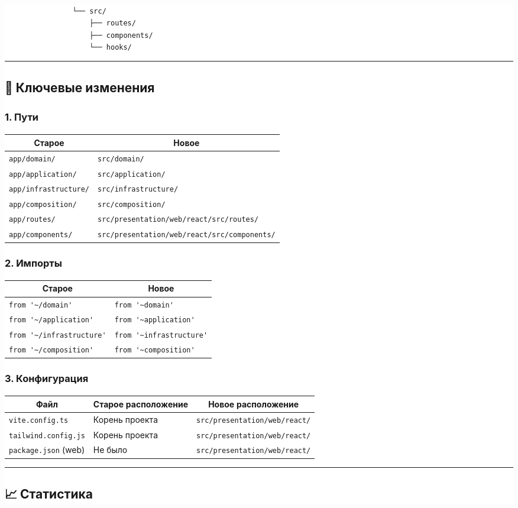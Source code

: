 ```
                └── src/
                    ├── routes/
                    ├── components/
                    └── hooks/
```

---

## 🔑 Ключевые изменения

### 1. Пути

| Старое | Новое |
|--------|-------|
| `app/domain/` | `src/domain/` |
| `app/application/` | `src/application/` |
| `app/infrastructure/` | `src/infrastructure/` |
| `app/composition/` | `src/composition/` |
| `app/routes/` | `src/presentation/web/react/src/routes/` |
| `app/components/` | `src/presentation/web/react/src/components/` |

### 2. Импорты

| Старое | Новое |
|--------|-------|
| `from '~/domain'` | `from '~domain'` |
| `from '~/application'` | `from '~application'` |
| `from '~/infrastructure'` | `from '~infrastructure'` |
| `from '~/composition'` | `from '~composition'` |

### 3. Конфигурация

| Файл | Старое расположение | Новое расположение |
|------|---------------------|---------------------|
| `vite.config.ts` | Корень проекта | `src/presentation/web/react/` |
| `tailwind.config.js` | Корень проекта | `src/presentation/web/react/` |
| `package.json` (web) | Не было | `src/presentation/web/react/` |

---

## 📈 Статистика
